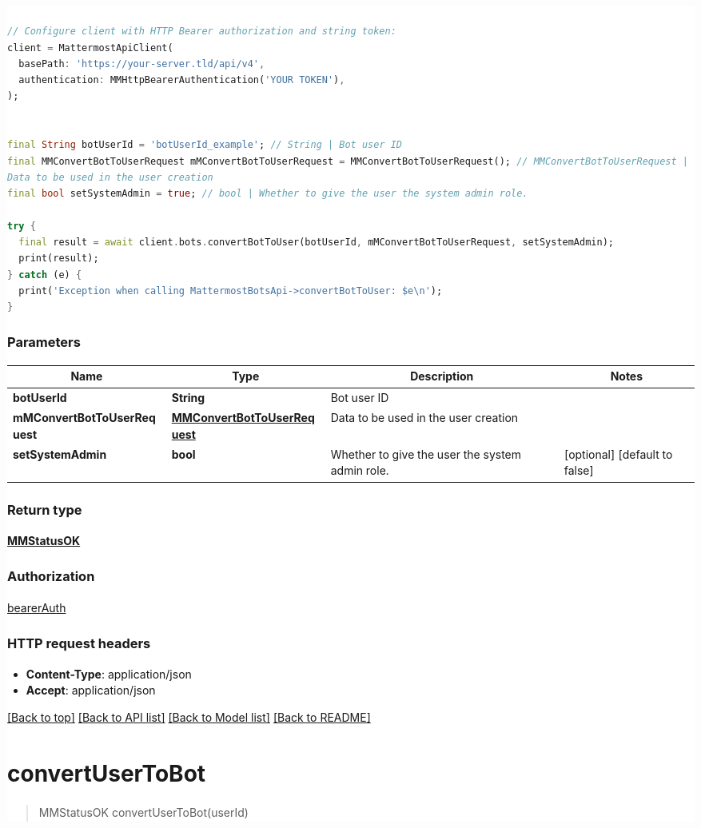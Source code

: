 ```dart

// Configure client with HTTP Bearer authorization and string token:
client = MattermostApiClient(
  basePath: 'https://your-server.tld/api/v4',
  authentication: MMHttpBearerAuthentication('YOUR TOKEN'),
);


final String botUserId = 'botUserId_example'; // String | Bot user ID
final MMConvertBotToUserRequest mMConvertBotToUserRequest = MMConvertBotToUserRequest(); // MMConvertBotToUserRequest | Data to be used in the user creation
final bool setSystemAdmin = true; // bool | Whether to give the user the system admin role.

try {
  final result = await client.bots.convertBotToUser(botUserId, mMConvertBotToUserRequest, setSystemAdmin);
  print(result);
} catch (e) {
  print('Exception when calling MattermostBotsApi->convertBotToUser: $e\n');
}

```

### Parameters

Name | Type | Description  | Notes
------------- | ------------- | ------------- | -------------
 **botUserId** | **String**| Bot user ID | 
 **mMConvertBotToUserRequest** | [**MMConvertBotToUserRequest**](MMConvertBotToUserRequest.md)| Data to be used in the user creation | 
 **setSystemAdmin** | **bool**| Whether to give the user the system admin role. | [optional] [default to false]

### Return type

[**MMStatusOK**](MMStatusOK.md)

### Authorization

[bearerAuth](../GENERATED_README.md#bearerAuth)

### HTTP request headers

 - **Content-Type**: application/json
 - **Accept**: application/json

[[Back to top]](#) [[Back to API list]](../GENERATED_README.md#documentation-for-api-endpoints) [[Back to Model list]](../GENERATED_README.md#documentation-for-models) [[Back to README]](../GENERATED_README.md)

# **convertUserToBot**
> MMStatusOK convertUserToBot(userId)
